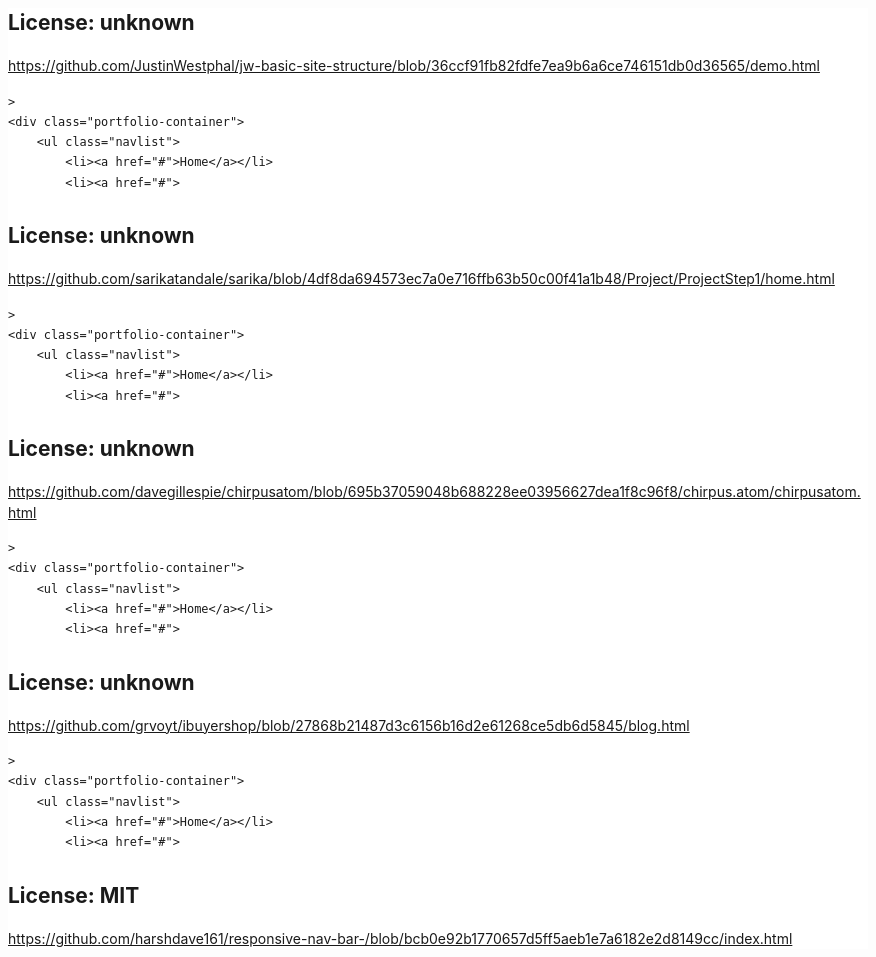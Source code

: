 
## License: unknown
https://github.com/JustinWestphal/jw-basic-site-structure/blob/36ccf91fb82fdfe7ea9b6a6ce746151db0d36565/demo.html

```
>
<div class="portfolio-container">
    <ul class="navlist">
        <li><a href="#">Home</a></li>
        <li><a href="#">
```


## License: unknown
https://github.com/sarikatandale/sarika/blob/4df8da694573ec7a0e716ffb63b50c00f41a1b48/Project/ProjectStep1/home.html

```
>
<div class="portfolio-container">
    <ul class="navlist">
        <li><a href="#">Home</a></li>
        <li><a href="#">
```


## License: unknown
https://github.com/davegillespie/chirpusatom/blob/695b37059048b688228ee03956627dea1f8c96f8/chirpus.atom/chirpusatom.html

```
>
<div class="portfolio-container">
    <ul class="navlist">
        <li><a href="#">Home</a></li>
        <li><a href="#">
```


## License: unknown
https://github.com/grvoyt/ibuyershop/blob/27868b21487d3c6156b16d2e61268ce5db6d5845/blog.html

```
>
<div class="portfolio-container">
    <ul class="navlist">
        <li><a href="#">Home</a></li>
        <li><a href="#">
```


## License: MIT
https://github.com/harshdave161/responsive-nav-bar-/blob/bcb0e92b1770657d5ff5aeb1e7a6182e2d8149cc/index.html
